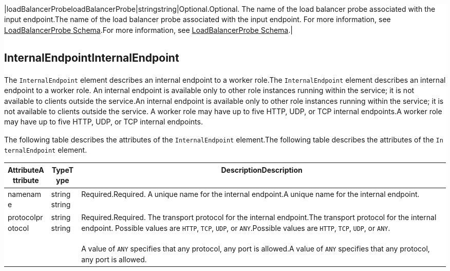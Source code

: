 |<span data-ttu-id="2d525-257">loadBalancerProbe</span><span class="sxs-lookup"><span data-stu-id="2d525-257">loadBalancerProbe</span></span>|<span data-ttu-id="2d525-258">string</span><span class="sxs-lookup"><span data-stu-id="2d525-258">string</span></span>|<span data-ttu-id="2d525-259">Optional.</span><span class="sxs-lookup"><span data-stu-id="2d525-259">Optional.</span></span> <span data-ttu-id="2d525-260">The name of the load balancer probe associated with the input endpoint.</span><span class="sxs-lookup"><span data-stu-id="2d525-260">The name of the load balancer probe associated with the input endpoint.</span></span> <span data-ttu-id="2d525-261">For more information, see [LoadBalancerProbe Schema](schema-csdef-loadbalancerprobe.md).</span><span class="sxs-lookup"><span data-stu-id="2d525-261">For more information, see [LoadBalancerProbe Schema](schema-csdef-loadbalancerprobe.md).</span></span>|

##  <a name="InternalEndpoint"></a> <span data-ttu-id="2d525-262">InternalEndpoint</span><span class="sxs-lookup"><span data-stu-id="2d525-262">InternalEndpoint</span></span>
<span data-ttu-id="2d525-263">The `InternalEndpoint` element describes an internal endpoint to a worker role.</span><span class="sxs-lookup"><span data-stu-id="2d525-263">The `InternalEndpoint` element describes an internal endpoint to a worker role.</span></span> <span data-ttu-id="2d525-264">An internal endpoint is available only to other role instances running within the service; it is not available to clients outside the service.</span><span class="sxs-lookup"><span data-stu-id="2d525-264">An internal endpoint is available only to other role instances running within the service; it is not available to clients outside the service.</span></span> <span data-ttu-id="2d525-265">A worker role may have up to five HTTP, UDP, or TCP internal endpoints.</span><span class="sxs-lookup"><span data-stu-id="2d525-265">A worker role may have up to five HTTP, UDP, or TCP internal endpoints.</span></span>

<span data-ttu-id="2d525-266">The following table describes the attributes of the `InternalEndpoint` element.</span><span class="sxs-lookup"><span data-stu-id="2d525-266">The following table describes the attributes of the `InternalEndpoint` element.</span></span>

| <span data-ttu-id="2d525-267">Attribute</span><span class="sxs-lookup"><span data-stu-id="2d525-267">Attribute</span></span> | <span data-ttu-id="2d525-268">Type</span><span class="sxs-lookup"><span data-stu-id="2d525-268">Type</span></span> | <span data-ttu-id="2d525-269">Description</span><span class="sxs-lookup"><span data-stu-id="2d525-269">Description</span></span> |
| --------- | ---- | ----------- |
|<span data-ttu-id="2d525-270">name</span><span class="sxs-lookup"><span data-stu-id="2d525-270">name</span></span>|<span data-ttu-id="2d525-271">string</span><span class="sxs-lookup"><span data-stu-id="2d525-271">string</span></span>|<span data-ttu-id="2d525-272">Required.</span><span class="sxs-lookup"><span data-stu-id="2d525-272">Required.</span></span> <span data-ttu-id="2d525-273">A unique name for the internal endpoint.</span><span class="sxs-lookup"><span data-stu-id="2d525-273">A unique name for the internal endpoint.</span></span>|
|<span data-ttu-id="2d525-274">protocol</span><span class="sxs-lookup"><span data-stu-id="2d525-274">protocol</span></span>|<span data-ttu-id="2d525-275">string</span><span class="sxs-lookup"><span data-stu-id="2d525-275">string</span></span>|<span data-ttu-id="2d525-276">Required.</span><span class="sxs-lookup"><span data-stu-id="2d525-276">Required.</span></span> <span data-ttu-id="2d525-277">The transport protocol for the internal endpoint.</span><span class="sxs-lookup"><span data-stu-id="2d525-277">The transport protocol for the internal endpoint.</span></span> <span data-ttu-id="2d525-278">Possible values are `HTTP`, `TCP`, `UDP`, or `ANY`.</span><span class="sxs-lookup"><span data-stu-id="2d525-278">Possible values are `HTTP`, `TCP`, `UDP`, or `ANY`.</span></span><br /><br /> <span data-ttu-id="2d525-279">A value of `ANY` specifies that any protocol, any port is allowed.</span><span class="sxs-lookup"><span data-stu-id="2d525-279">A value of `ANY` specifies that any protocol, any port is allowed.</span></span>|